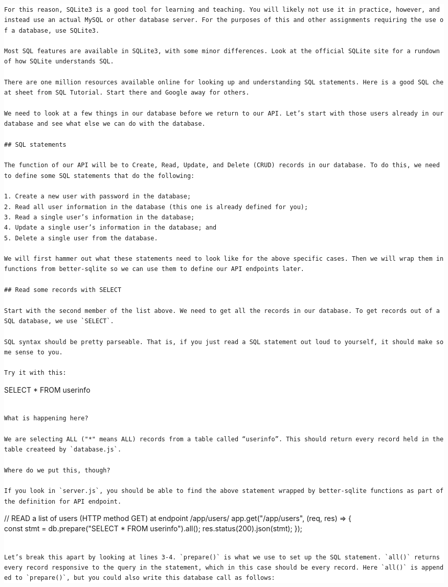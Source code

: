 ```
For this reason, SQLite3 is a good tool for learning and teaching. You will likely not use it in practice, however, and instead use an actual MySQL or other database server. For the purposes of this and other assignments requiring the use of a database, use SQLite3.

Most SQL features are available in SQLite3, with some minor differences. Look at the official SQLite site for a rundown of how SQLite understands SQL.

There are one million resources available online for looking up and understanding SQL statements. Here is a good SQL cheat sheet from SQL Tutorial. Start there and Google away for others.

We need to look at a few things in our database before we return to our API. Let’s start with those users already in our database and see what else we can do with the database.

## SQL statements

The function of our API will be to Create, Read, Update, and Delete (CRUD) records in our database. To do this, we need to define some SQL statements that do the following:

1. Create a new user with password in the database;
2. Read all user information in the database (this one is already defined for you);
3. Read a single user’s information in the database;
4. Update a single user’s information in the database; and
5. Delete a single user from the database.

We will first hammer out what these statements need to look like for the above specific cases. Then we will wrap them in functions from better-sqlite so we can use them to define our API endpoints later.

## Read some records with SELECT

Start with the second member of the list above. We need to get all the records in our database. To get records out of a SQL database, we use `SELECT`.

SQL syntax should be pretty parseable. That is, if you just read a SQL statement out loud to yourself, it should make some sense to you.

Try it with this:

```
SELECT * FROM userinfo
```

What is happening here?

We are selecting ALL ("*" means ALL) records from a table called “userinfo”. This should return every record held in the table createed by `database.js`.

Where do we put this, though?

If you look in `server.js`, you should be able to find the above statement wrapped by better-sqlite functions as part of the definition for API endpoint.

```
// READ a list of users (HTTP method GET) at endpoint /app/users/
app.get("/app/users", (req, res) => {   
        const stmt = db.prepare("SELECT * FROM userinfo").all();
        res.status(200).json(stmt);
});
```

Let’s break this apart by looking at lines 3-4. `prepare()` is what we use to set up the SQL statement. `all()` returns every record responsive to the query in the statement, which in this case should be every record. Here `all()` is appended to `prepare()`, but you could also write this database call as follows:
```